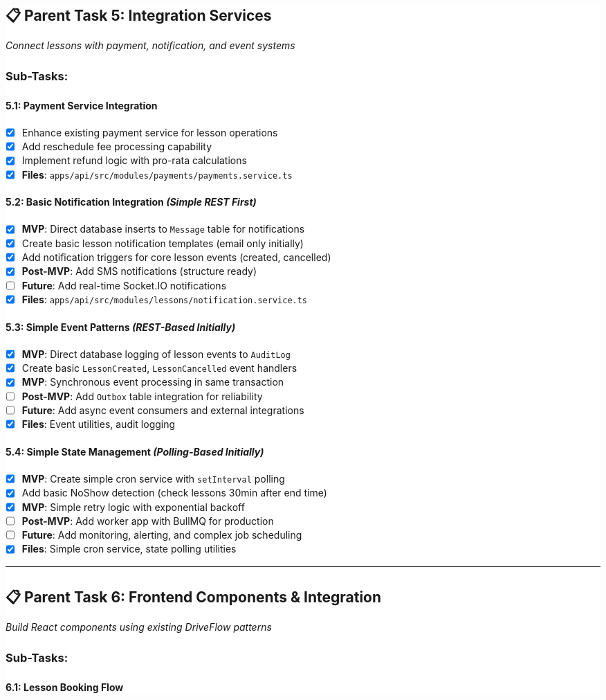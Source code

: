 
## 📋 **Parent Task 5: Integration Services**

_Connect lessons with payment, notification, and event systems_

### **Sub-Tasks:**

#### **5.1: Payment Service Integration**

- [x] Enhance existing payment service for lesson operations
- [x] Add reschedule fee processing capability
- [x] Implement refund logic with pro-rata calculations
- [x] **Files**: `apps/api/src/modules/payments/payments.service.ts`

#### **5.2: Basic Notification Integration** _(Simple REST First)_

- [x] **MVP**: Direct database inserts to `Message` table for notifications
- [x] Create basic lesson notification templates (email only initially)
- [x] Add notification triggers for core lesson events (created, cancelled)
- [x] **Post-MVP**: Add SMS notifications (structure ready)
- [ ] **Future**: Add real-time Socket.IO notifications
- [x] **Files**: `apps/api/src/modules/lessons/notification.service.ts`

#### **5.3: Simple Event Patterns** _(REST-Based Initially)_

- [x] **MVP**: Direct database logging of lesson events to `AuditLog`
- [x] Create basic `LessonCreated`, `LessonCancelled` event handlers
- [x] **MVP**: Synchronous event processing in same transaction
- [ ] **Post-MVP**: Add `Outbox` table integration for reliability
- [ ] **Future**: Add async event consumers and external integrations
- [x] **Files**: Event utilities, audit logging

#### **5.4: Simple State Management** _(Polling-Based Initially)_

- [x] **MVP**: Create simple cron service with `setInterval` polling
- [x] Add basic NoShow detection (check lessons 30min after end time)
- [x] **MVP**: Simple retry logic with exponential backoff
- [ ] **Post-MVP**: Add worker app with BullMQ for production
- [ ] **Future**: Add monitoring, alerting, and complex job scheduling
- [x] **Files**: Simple cron service, state polling utilities

---

## 📋 **Parent Task 6: Frontend Components & Integration**

_Build React components using existing DriveFlow patterns_

### **Sub-Tasks:**

#### **6.1: Lesson Booking Flow**

